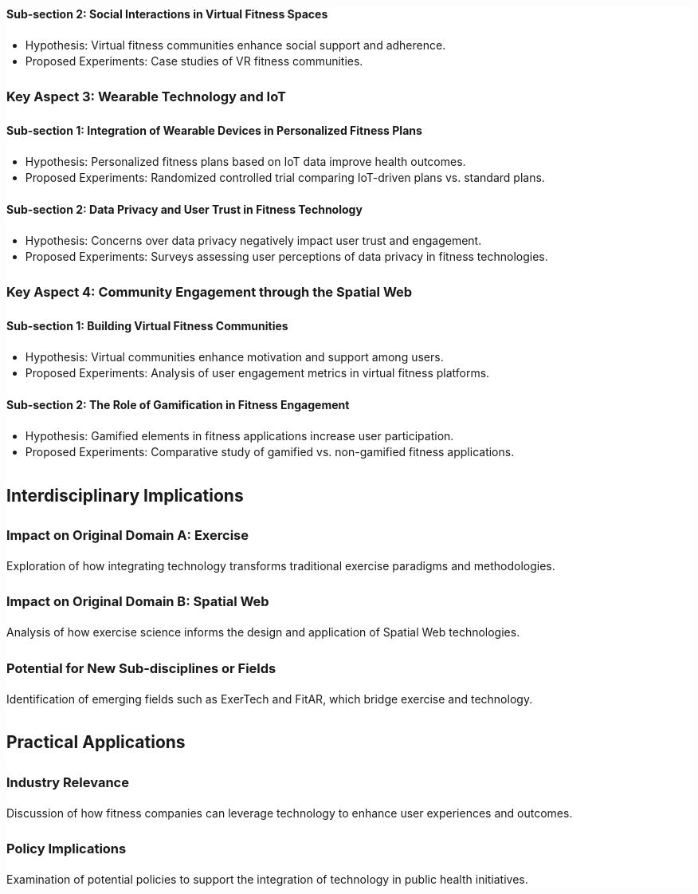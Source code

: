 #### Sub-section 2: Social Interactions in Virtual Fitness Spaces
- Hypothesis: Virtual fitness communities enhance social support and adherence.
- Proposed Experiments: Case studies of VR fitness communities.

### Key Aspect 3: Wearable Technology and IoT
#### Sub-section 1: Integration of Wearable Devices in Personalized Fitness Plans
- Hypothesis: Personalized fitness plans based on IoT data improve health outcomes.
- Proposed Experiments: Randomized controlled trial comparing IoT-driven plans vs. standard plans.

#### Sub-section 2: Data Privacy and User Trust in Fitness Technology
- Hypothesis: Concerns over data privacy negatively impact user trust and engagement.
- Proposed Experiments: Surveys assessing user perceptions of data privacy in fitness technologies.

### Key Aspect 4: Community Engagement through the Spatial Web
#### Sub-section 1: Building Virtual Fitness Communities
- Hypothesis: Virtual communities enhance motivation and support among users.
- Proposed Experiments: Analysis of user engagement metrics in virtual fitness platforms.

#### Sub-section 2: The Role of Gamification in Fitness Engagement
- Hypothesis: Gamified elements in fitness applications increase user participation.
- Proposed Experiments: Comparative study of gamified vs. non-gamified fitness applications.

## Interdisciplinary Implications

### Impact on Original Domain A: Exercise
Exploration of how integrating technology transforms traditional exercise paradigms and methodologies.

### Impact on Original Domain B: Spatial Web
Analysis of how exercise science informs the design and application of Spatial Web technologies.

### Potential for New Sub-disciplines or Fields
Identification of emerging fields such as ExerTech and FitAR, which bridge exercise and technology.

## Practical Applications

### Industry Relevance
Discussion of how fitness companies can leverage technology to enhance user experiences and outcomes.

### Policy Implications
Examination of potential policies to support the integration of technology in public health initiatives.
